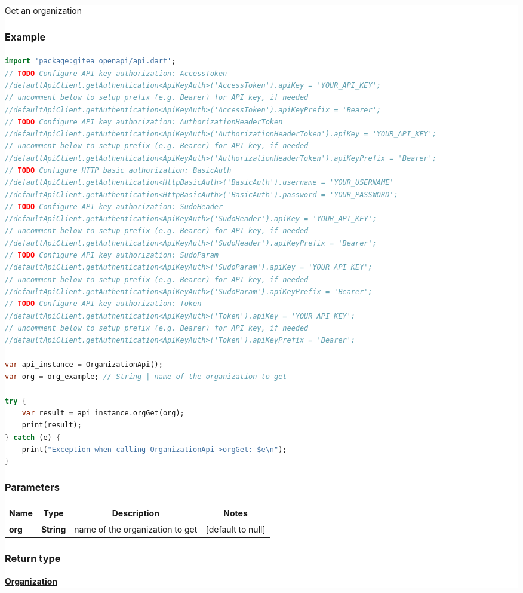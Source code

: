 Get an organization

### Example 
```dart
import 'package:gitea_openapi/api.dart';
// TODO Configure API key authorization: AccessToken
//defaultApiClient.getAuthentication<ApiKeyAuth>('AccessToken').apiKey = 'YOUR_API_KEY';
// uncomment below to setup prefix (e.g. Bearer) for API key, if needed
//defaultApiClient.getAuthentication<ApiKeyAuth>('AccessToken').apiKeyPrefix = 'Bearer';
// TODO Configure API key authorization: AuthorizationHeaderToken
//defaultApiClient.getAuthentication<ApiKeyAuth>('AuthorizationHeaderToken').apiKey = 'YOUR_API_KEY';
// uncomment below to setup prefix (e.g. Bearer) for API key, if needed
//defaultApiClient.getAuthentication<ApiKeyAuth>('AuthorizationHeaderToken').apiKeyPrefix = 'Bearer';
// TODO Configure HTTP basic authorization: BasicAuth
//defaultApiClient.getAuthentication<HttpBasicAuth>('BasicAuth').username = 'YOUR_USERNAME'
//defaultApiClient.getAuthentication<HttpBasicAuth>('BasicAuth').password = 'YOUR_PASSWORD';
// TODO Configure API key authorization: SudoHeader
//defaultApiClient.getAuthentication<ApiKeyAuth>('SudoHeader').apiKey = 'YOUR_API_KEY';
// uncomment below to setup prefix (e.g. Bearer) for API key, if needed
//defaultApiClient.getAuthentication<ApiKeyAuth>('SudoHeader').apiKeyPrefix = 'Bearer';
// TODO Configure API key authorization: SudoParam
//defaultApiClient.getAuthentication<ApiKeyAuth>('SudoParam').apiKey = 'YOUR_API_KEY';
// uncomment below to setup prefix (e.g. Bearer) for API key, if needed
//defaultApiClient.getAuthentication<ApiKeyAuth>('SudoParam').apiKeyPrefix = 'Bearer';
// TODO Configure API key authorization: Token
//defaultApiClient.getAuthentication<ApiKeyAuth>('Token').apiKey = 'YOUR_API_KEY';
// uncomment below to setup prefix (e.g. Bearer) for API key, if needed
//defaultApiClient.getAuthentication<ApiKeyAuth>('Token').apiKeyPrefix = 'Bearer';

var api_instance = OrganizationApi();
var org = org_example; // String | name of the organization to get

try { 
    var result = api_instance.orgGet(org);
    print(result);
} catch (e) {
    print("Exception when calling OrganizationApi->orgGet: $e\n");
}
```

### Parameters

Name | Type | Description  | Notes
------------- | ------------- | ------------- | -------------
 **org** | **String**| name of the organization to get | [default to null]

### Return type

[**Organization**](Organization.md)
